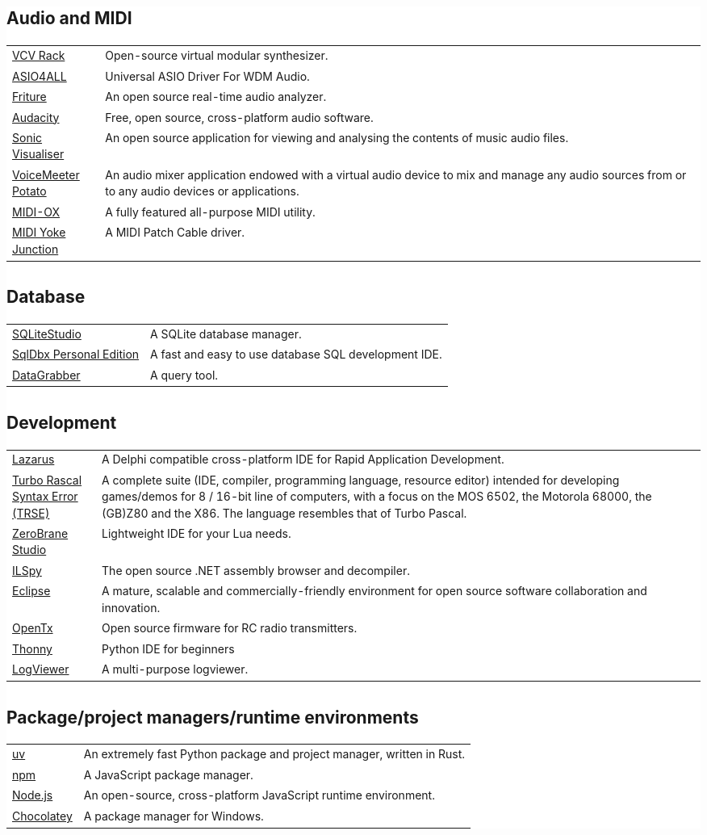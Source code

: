 ## Audio and MIDI
| | |
|-|-|
[VCV Rack](https://vcvrack.com/)|Open-source virtual modular synthesizer.
[ASIO4ALL](http://www.asio4all.org/)|Universal ASIO Driver For WDM Audio.
[Friture](http://friture.org/)|An open source real-time audio analyzer.
[Audacity](https://www.audacityteam.org/)|Free, open source, cross-platform audio software.
[Sonic Visualiser](https://www.sonicvisualiser.org/)|An open source application for viewing and analysing the contents of music audio files.
[VoiceMeeter Potato](https://www.vb-audio.com/Voicemeeter/potato.htm)|An audio mixer application endowed with a virtual audio device to mix and manage any audio sources from or to any audio devices or applications.
[MIDI-OX](http://www.midiox.com/app.htm)|A fully featured all-purpose MIDI utility.
[MIDI Yoke Junction](http://www.midiox.com/myoke.htm)|A MIDI Patch Cable driver.

## Database
| | |
|-|-|
[SQLiteStudio](https://sqlitestudio.pl)|A SQLite database manager.
[SqlDbx Personal Edition](http://www.sqldbx.com/)|A fast and easy to use database SQL development IDE.
[DataGrabber](https://github.com/beNative/DataGrabber)|A query tool.

## Development
| | |
|-|-|
[Lazarus](https://www.lazarus-ide.org/)|A Delphi compatible cross-platform IDE for Rapid Application Development.
[Turbo Rascal Syntax Error (TRSE)](https://lemonspawn.com/turbo-rascal-syntax-error-expected-but-begin/)|A complete suite (IDE, compiler, programming language, resource editor) intended for developing games/demos for 8 / 16-bit line of computers, with a focus on the MOS 6502, the Motorola 68000, the (GB)Z80 and the X86. The language resembles that of Turbo Pascal.
[ZeroBrane Studio](https://studio.zerobrane.com/)|Lightweight IDE for your Lua needs.
[ILSpy](http://www.ilspy.net/)|The open source .NET assembly browser and decompiler.
[Eclipse](https://www.eclipse.org/downloads/)|A mature, scalable and commercially-friendly environment for open source software collaboration and innovation.
[OpenTx](https://www.open-tx.org/)|Open source firmware for RC radio transmitters.
[Thonny](https://thonny.org/)|Python IDE for beginners
[LogViewer](https://github.com/beNative/LogViewer)|A multi-purpose logviewer.

## Package/project managers/runtime environments
| | |
|-|-|
[uv](https://github.com/astral-sh/uv)|An extremely fast Python package and project manager, written in Rust.
[npm](https://github.com/npm/cli)|A JavaScript package manager.
[Node.js](https://github.com/nodejs/node)|An open-source, cross-platform JavaScript runtime environment.
[Chocolatey](https://github.com/chocolatey/choco)|A package manager for Windows.
